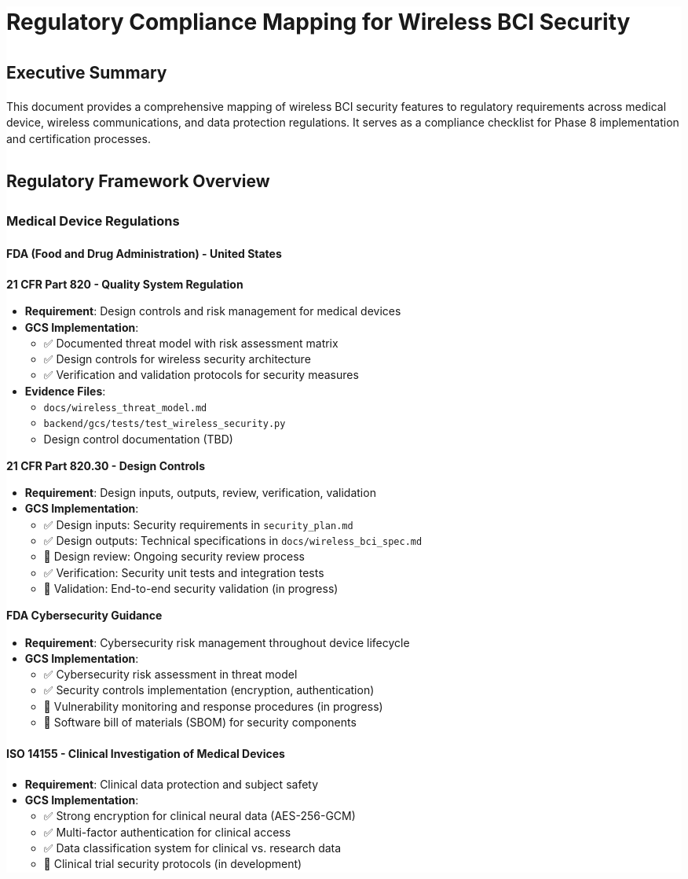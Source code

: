 # Regulatory Compliance Mapping for Wireless BCI Security

## Executive Summary

This document provides a comprehensive mapping of wireless BCI security features to regulatory requirements across medical device, wireless communications, and data protection regulations. It serves as a compliance checklist for Phase 8 implementation and certification processes.

## Regulatory Framework Overview

### Medical Device Regulations

#### **FDA (Food and Drug Administration) - United States**

**21 CFR Part 820 - Quality System Regulation**
- **Requirement**: Design controls and risk management for medical devices
- **GCS Implementation**: 
  - ✅ Documented threat model with risk assessment matrix
  - ✅ Design controls for wireless security architecture
  - ✅ Verification and validation protocols for security measures
- **Evidence Files**: 
  - `docs/wireless_threat_model.md`
  - `backend/gcs/tests/test_wireless_security.py`
  - Design control documentation (TBD)

**21 CFR Part 820.30 - Design Controls**
- **Requirement**: Design inputs, outputs, review, verification, validation
- **GCS Implementation**:
  - ✅ Design inputs: Security requirements in `security_plan.md`
  - ✅ Design outputs: Technical specifications in `docs/wireless_bci_spec.md`
  - 🔄 Design review: Ongoing security review process
  - ✅ Verification: Security unit tests and integration tests
  - 🔄 Validation: End-to-end security validation (in progress)

**FDA Cybersecurity Guidance**
- **Requirement**: Cybersecurity risk management throughout device lifecycle
- **GCS Implementation**:
  - ✅ Cybersecurity risk assessment in threat model
  - ✅ Security controls implementation (encryption, authentication)
  - 🔄 Vulnerability monitoring and response procedures (in progress)
  - 🔄 Software bill of materials (SBOM) for security components

#### **ISO 14155 - Clinical Investigation of Medical Devices**
- **Requirement**: Clinical data protection and subject safety
- **GCS Implementation**:
  - ✅ Strong encryption for clinical neural data (AES-256-GCM)
  - ✅ Multi-factor authentication for clinical access
  - ✅ Data classification system for clinical vs. research data
  - 🔄 Clinical trial security protocols (in development)
